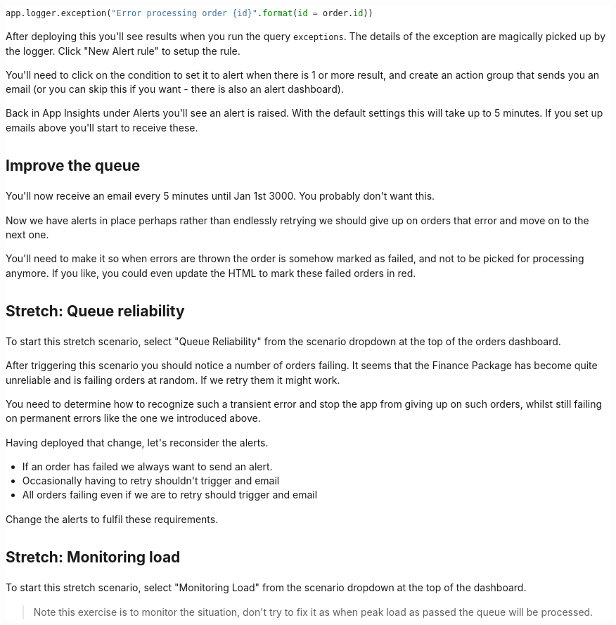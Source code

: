 ```python
app.logger.exception("Error processing order {id}".format(id = order.id))
```

After deploying this you'll see results when you run the query `exceptions`.
The details of the exception are magically picked up by the logger.
Click "New Alert rule" to setup the rule.

You'll need to click on the condition to set it to alert when there is 1 or more result, and create an action group that sends you an email (or you can skip this if you want - there is also an alert dashboard).

Back in App Insights under Alerts you'll see an alert is raised.
With the default settings this will take up to 5 minutes.
If you set up emails above you'll start to receive these.

## Improve the queue

You'll now receive an email every 5 minutes until Jan 1st 3000.
You probably don't want this.

Now we have alerts in place perhaps rather than endlessly retrying we should give up on orders that error and move on to the next one.

You'll need to make it so when errors are thrown the order is somehow marked as failed, and not to be picked for processing anymore.
If you like, you could even update the HTML to mark these failed orders in red.

## Stretch: Queue reliability

To start this stretch scenario, select "Queue Reliability" from the scenario dropdown at the top of the orders dashboard.

After triggering this scenario you should notice a number of orders failing.
It seems that the Finance Package has become quite unreliable and is failing orders at random.
If we retry them it might work.

You need to determine how to recognize such a transient error and stop the app from giving up on such orders, whilst still failing on permanent errors like the one we introduced above.

Having deployed that change, let's reconsider the alerts.

* If an order has failed we always want to send an alert.
* Occasionally having to retry shouldn't trigger and email
* All orders failing even if we are to retry should trigger and email

Change the alerts to fulfil these requirements.

## Stretch: Monitoring load

To start this stretch scenario, select "Monitoring Load" from the scenario dropdown at the top of the dashboard.

> Note this exercise is to monitor the situation, don't try to fix it as when peak load as passed the queue will be processed.
